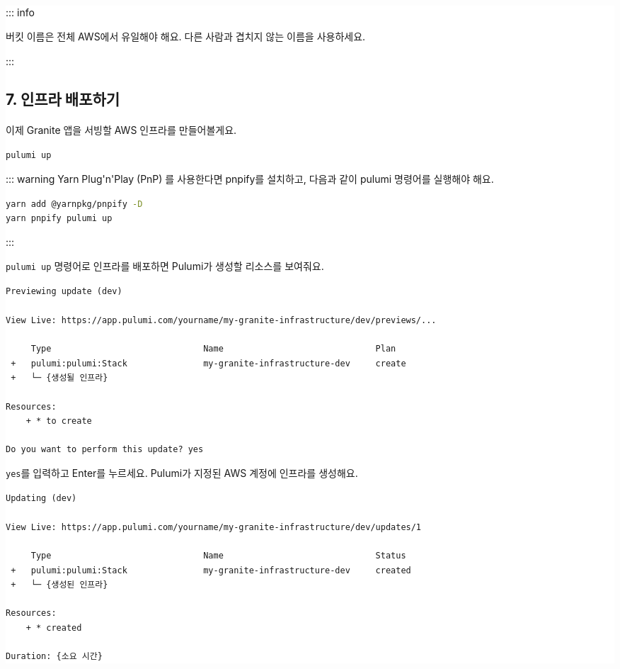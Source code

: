 ::: info 

버킷 이름은 전체 AWS에서 유일해야 해요. 다른 사람과 겹치지 않는 이름을 사용하세요.

:::

## 7. 인프라 배포하기  

이제 Granite 앱을 서빙할 AWS 인프라를 만들어볼게요.

```bash
pulumi up
```

::: warning Yarn Plug'n'Play (PnP) 를 사용한다면
pnpify를 설치하고, 다음과 같이 pulumi 명령어를 실행해야 해요.

```bash
yarn add @yarnpkg/pnpify -D
yarn pnpify pulumi up
```

:::

`pulumi up` 명령어로 인프라를 배포하면 Pulumi가 생성할 리소스를 보여줘요.

```
Previewing update (dev)

View Live: https://app.pulumi.com/yourname/my-granite-infrastructure/dev/previews/...

     Type                              Name                              Plan       
 +   pulumi:pulumi:Stack               my-granite-infrastructure-dev     create     
 +   └─ {생성될 인프라}   

Resources:
    + * to create

Do you want to perform this update? yes
```

`yes`를 입력하고 Enter를 누르세요. Pulumi가 지정된 AWS 계정에 인프라를 생성해요.

```
Updating (dev)

View Live: https://app.pulumi.com/yourname/my-granite-infrastructure/dev/updates/1

     Type                              Name                              Status      
 +   pulumi:pulumi:Stack               my-granite-infrastructure-dev     created     
 +   └─ {생성된 인프라}     

Resources:
    + * created

Duration: {소요 시간}
```
